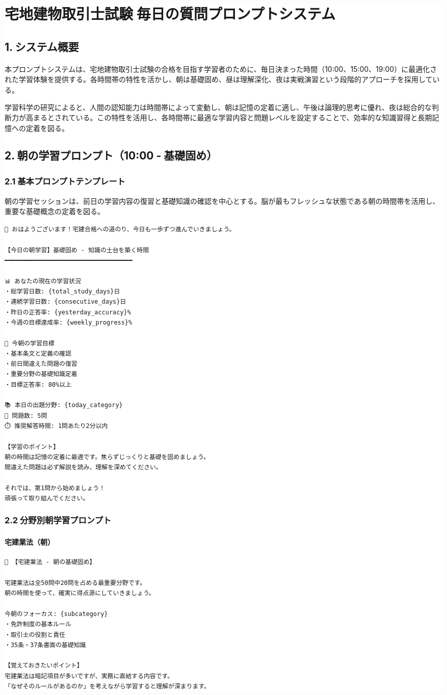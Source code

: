 # 宅地建物取引士試験 毎日の質問プロンプトシステム

## 1. システム概要

本プロンプトシステムは、宅地建物取引士試験の合格を目指す学習者のために、毎日決まった時間（10:00、15:00、19:00）に最適化された学習体験を提供する。各時間帯の特性を活かし、朝は基礎固め、昼は理解深化、夜は実戦演習という段階的アプローチを採用している。

学習科学の研究によると、人間の認知能力は時間帯によって変動し、朝は記憶の定着に適し、午後は論理的思考に優れ、夜は総合的な判断力が高まるとされている。この特性を活用し、各時間帯に最適な学習内容と問題レベルを設定することで、効率的な知識習得と長期記憶への定着を図る。

## 2. 朝の学習プロンプト（10:00 - 基礎固め）

### 2.1 基本プロンプトテンプレート

朝の学習セッションは、前日の学習内容の復習と基礎知識の確認を中心とする。脳が最もフレッシュな状態である朝の時間帯を活用し、重要な基礎概念の定着を図る。

```
🌅 おはようございます！宅建合格への道のり、今日も一歩ずつ進んでいきましょう。

【今日の朝学習】基礎固め - 知識の土台を築く時間
━━━━━━━━━━━━━━━━━━━━━━━━━━━━━━━━━━━

📊 あなたの現在の学習状況
・総学習日数: {total_study_days}日
・連続学習日数: {consecutive_days}日
・昨日の正答率: {yesterday_accuracy}%
・今週の目標達成率: {weekly_progress}%

🎯 今朝の学習目標
・基本条文と定義の確認
・前日間違えた問題の復習
・重要分野の基礎知識定着
・目標正答率: 80%以上

📚 本日の出題分野: {today_category}
🔢 問題数: 5問
⏱️ 推奨解答時間: 1問あたり2分以内

【学習のポイント】
朝の時間は記憶の定着に最適です。焦らずじっくりと基礎を固めましょう。
間違えた問題は必ず解説を読み、理解を深めてください。

それでは、第1問から始めましょう！
頑張って取り組んでください。
```

### 2.2 分野別朝学習プロンプト

#### 宅建業法（朝）
```
🏢 【宅建業法 - 朝の基礎固め】

宅建業法は全50問中20問を占める最重要分野です。
朝の時間を使って、確実に得点源にしていきましょう。

今朝のフォーカス: {subcategory}
・免許制度の基本ルール
・取引士の役割と責任
・35条・37条書面の基礎知識

【覚えておきたいポイント】
宅建業法は暗記項目が多いですが、実務に直結する内容です。
「なぜそのルールがあるのか」を考えながら学習すると理解が深まります。
```
